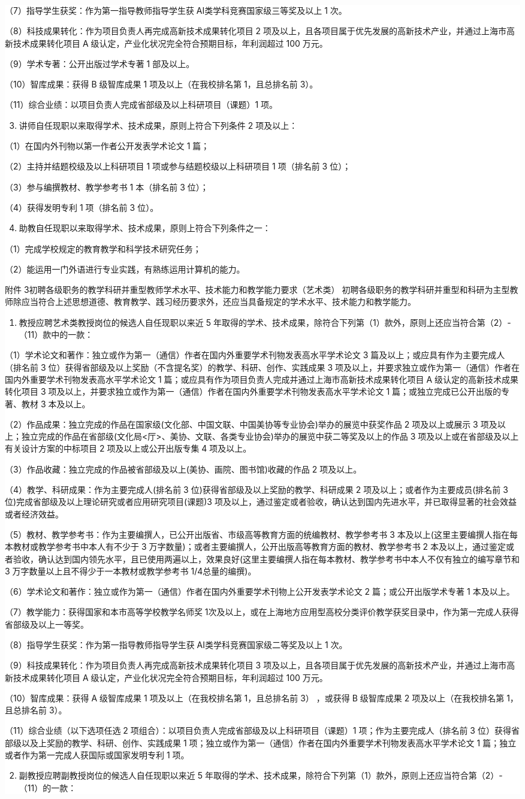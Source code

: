 （7）指导学生获奖：作为第一指导教师指导学生获 AI类学科竞赛国家级三等奖及以上 1 次。

（8）科技成果转化：作为项目负责人再完成高新技术成果转化项目 2 项及以上，且各项目属于优先发展的高新技术产业，并通过上海市高新技术成果转化项目 A 级认定，产业化状况完全符合预期目标，年利润超过 100 万元。

（9）学术专著：公开出版过学术专著 1 部及以上。

（10）智库成果：获得 B 级智库成果 1 项及以上（在我校排名第 1，且总排名前 3）。

（11）综合业绩：以项目负责人完成省部级及以上科研项目（课题）1 项。

3. 讲师自任现职以来取得学术、技术成果，原则上符合下列条件 2 项及以上：

（1）在国内外刊物以第一作者公开发表学术论文 1 篇；

（2）主持并结题校级及以上科研项目 1 项或参与结题校级以上科研项目 1 项（排名前 3 位）；

（3）参与编撰教材、教学参考书 1 本（排名前 3 位）；

（4）获得发明专利 1 项（排名前 3 位）。

4. 助教自任现职以来取得学术、技术成果，原则上符合下列条件之一：

（1）完成学校规定的教育教学和科学技术研究任务；

（2）能运用一门外语进行专业实践，有熟练运用计算机的能力。

附件 3初聘各级职务的教学科研并重型教师学术水平、技术能力和教学能力要求（艺术类） 初聘各级职务的教学科研并重型和科研为主型教师除应当符合上述思想道德、教育教学、践习经历要求外，还应当具备规定的学术水平、技术能力和教学能力。

1. 教授应聘艺术类教授岗位的候选人自任现职以来近 5 年取得的学术、技术成果，除符合下列第（1）款外，原则上还应当符合第（2）-（11）款中的一款：

（1）学术论文和著作：独立或作为第一（通信）作者在国内外重要学术刊物发表高水平学术论文 3 篇及以上；或应具有作为主要完成人（排名前 3 位）获得省部级及以上奖励（不含提名奖）的教学、科研、创作、实践成果 3 项及以上，并要求独立或作为第一（通信）作者在国内外重要学术刊物发表高水平学术论文 1 篇；或应具有作为项目负责人完成并通过上海市高新技术成果转化项目 A 级认定的高新技术成果转化项目 3 项及以上，并要求独立或作为第一（通信）作者在国内外重要学术刊物发表高水平学术论文 1 篇；或独立完成已公开出版的专著、教材 3 本及以上。

（2）作品成果：独立完成的作品在国家级(文化部、中国文联、中国美协等专业协会)举办的展览中获奖作品 2 项及以上或展示 3 项及以上；独立完成的作品在省部级(文化局<厅>、美协、文联、各类专业协会)举办的展览中获二等奖及以上的作品 3 项及以上或在省部级及以上有关设计方案的中标项目 2 项及以上或公开出版专集 4 项及以上。

（3）作品收藏：独立完成的作品被省部级及以上(美协、画院、图书馆)收藏的作品 2 项及以上。

（4）教学、科研成果：作为主要完成人(排名前 3 位)获得省部级及以上奖励的教学、科研成果 2 项及以上；或者作为主要成员(排名前 3 位)完成省部级及以上理论研究或者应用研究项目(课题)3 项及以上，通过鉴定或者验收，确认达到国内先进水平，并已取得显著的社会效益或者经济效益。

（5）教材、教学参考书：作为主要编撰人，已公开出版省、市级高等教育方面的统编教材、教学参考书 3 本及以上(这里主要编撰人指在每本教材或教学参考书中本人有不少于 3 万字数量)；或者主要编撰人，公开出版高等教育方面的教材、教学参考书 2 本及以上，通过鉴定或者验收，确认达到国内领先水平，且已使用两遍以上，效果良好(这里主要编撰人指在每本教材、教学参考书中本人不仅有独立的编写章节和 3 万字数量以上且不得少于一本教材或教学参考书 1/4总量的编撰)。

（6）学术论文和著作：独立或作为第一（通信）作者在国内外重要学术刊物上公开发表学术论文 2 篇；或公开出版学术专著 1 本及以上。

（7）教学能力：获得国家和本市高等学校教学名师奖 1次及以上，或在上海地方应用型高校分类评价教学获奖目录中，作为第一完成人获得省部级及以上一等奖。

（8）指导学生获奖：作为第一指导教师指导学生获 AI类学科竞赛国家级二等奖及以上 1 次。

（9）科技成果转化：作为项目负责人再完成高新技术成果转化项目 3 项及以上，且各项目属于优先发展的高新技术产业，并通过上海市高新技术成果转化项目 A 级认定，产业化状况完全符合预期目标，年利润超过 100 万元。

（10）智库成果：获得 A 级智库成果 1 项及以上（在我校排名第 1，且总排名前 3） ，或获得 B 级智库成果 2 项及以上（在我校排名第 1，且总排名前 3）。

（11）综合业绩（以下选项任选 2 项组合）：以项目负责人完成省部级及以上科研项目（课题）1 项；作为主要完成人（排名前 3 位）获得省部级以及上奖励的教学、科研、创作、实践成果 1 项；独立或作为第一（通信）作者在国内外重要学术刊物发表高水平学术论文 1 篇；独立或者作为第一完成人获国际或国家发明专利 1 项。

2. 副教授应聘副教授岗位的候选人自任现职以来近 5 年取得的学术、技术成果，除符合下列第（1）款外，原则上还应当符合第（2）-（11）的一款：
